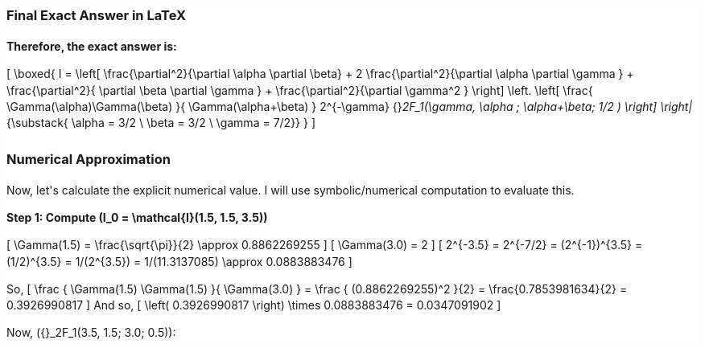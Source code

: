 ### Final Exact Answer in LaTeX

**Therefore, the exact answer is:**

\[
\boxed{
I =
\left[
\frac{\partial^2}{\partial \alpha \partial \beta} +
2 \frac{\partial^2}{\partial \alpha \partial \gamma } +
\frac{\partial^2}{ \partial \beta \partial \gamma } +
\frac{\partial^2}{\partial \gamma^2 }
\right]
\left.
\left[
\frac{ \Gamma(\alpha)\Gamma(\beta) }{ \Gamma(\alpha+\beta) }
2^{-\gamma}
{}_2F_1(\gamma, \alpha ; \alpha+\beta; 1/2 )
\right]
\right|_{\substack{ \alpha = 3/2 \\ \beta = 3/2 \\ \gamma = 7/2}}
}
\]

### Numerical Approximation

Now, let's calculate the explicit numerical value. I will use symbolic/numerical computation to evaluate this.

**Step 1: Compute \(I_0 = \mathcal{I}(1.5, 1.5, 3.5)\)**

\[
\Gamma(1.5) = \frac{\sqrt{\pi}}{2} \approx 0.8862269255
\]
\[
\Gamma(3.0) = 2
\]
\[
2^{-3.5} = 2^{-7/2} = (2^{-1})^{3.5} = (1/2)^{3.5} = 1/(2^{3.5}) = 1/(11.3137085) \approx 0.0883883476
\]

So,
\[
\frac { \Gamma(1.5) \Gamma(1.5) }{ \Gamma(3.0) } 
= \frac { (0.8862269255)^2 }{2}
= \frac{0.7853981634}{2} = 0.3926990817
\]
And so,
\[
\left( 0.3926990817 \right) \times 0.0883883476 = 0.0347091902
\]

Now, \({}_2F_1(3.5, 1.5; 3.0; 0.5)\):

